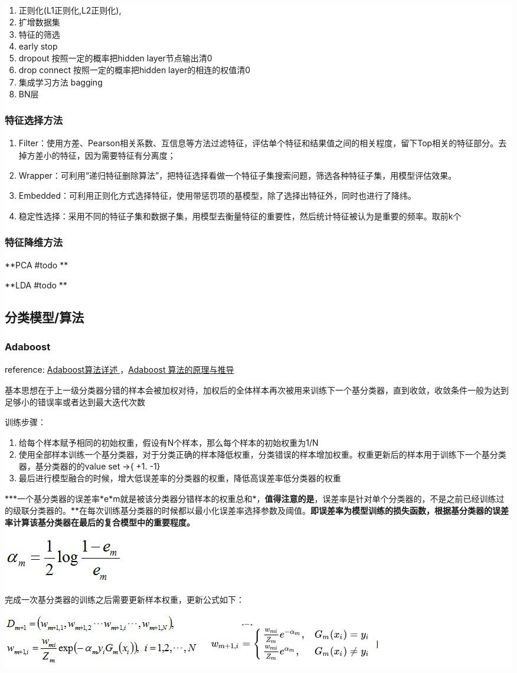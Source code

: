 1. 正则化(L1正则化,L2正则化),
2. 扩增数据集
3. 特征的筛选
4. early stop
5. dropout 按照一定的概率把hidden layer节点输出清0
6. drop connect 按照一定的概率把hidden layer的相连的权值清0
7. 集成学习方法 bagging
8. BN层

### 特征选择方法

1. Filter：使用方差、Pearson相关系数、互信息等方法过滤特征，评估单个特征和结果值之间的相关程度，留下Top相关的特征部分。去掉方差小的特征，因为需要特征有分离度；

2. Wrapper：可利用“递归特征删除算法”，把特征选择看做一个特征子集搜索问题，筛选各种特征子集，用模型评估效果。

3. Embedded：可利用正则化方式选择特征，使用带惩罚项的基模型，除了选择出特征外，同时也进行了降纬。

4. 稳定性选择：采用不同的特征子集和数据子集，用模型去衡量特征的重要性，然后统计特征被认为是重要的频率。取前k个

### 特征降维方法

**PCA #todo
**

**LDA #todo
**

## 分类模型/算法

### Adaboost

reference: [Adaboost算法详述 ](https://zhuanlan.zhihu.com/p/42915999)，[Adaboost 算法的原理与推导](https://blog.csdn.net/v_JULY_v/article/details/40718799)

基本思想在于上一级分类器分错的样本会被加权对待，加权后的全体样本再次被用来训练下一个基分类器，直到收敛，收敛条件一般为达到足够小的错误率或者达到最大迭代次数

训练步骤：

1. 给每个样本赋予相同的初始权重，假设有N个样本，那么每个样本的初始权重为1/N
2. 使用全部样本训练一个基分类器，对于分类正确的样本降低权重，分类错误的样本增加权重。权重更新后的样本用于训练下一个基分类器，基分类器的的value set ->{ +1. -1}
3. 最后进行模型融合的时候，增大低误差率的分类器的权重，降低高误差率低分类器的权重

***一个基分类器的误差率\*e\*m就是被该分类器分错样本的权重总和\*，**值得注意的是**，误差率是针对单个分类器的，不是之前已经训练过的级联分类器的。**在每次训练基分类器的时候都以最小化误差率选择参数及阈值。**即误差率为模型训练的损失函数，**根据基分类器的误差率计算该基分类器在最后的复合模型中的重要程度**。**

![20141102235307399](/assets/img/ML/one-stop-machine-learning/adaboost-a.jpg)

完成一次基分类器的训练之后需要更新样本权重，更新公式如下：

![20141103000618960](/assets/img/ML/one-stop-machine-learning/adaboost-weight-update.jpg)
![WeChat Screenshot_20190626151317](/assets/img/ML/one-stop-machine-learning/adaboost-weight-update2.png)
